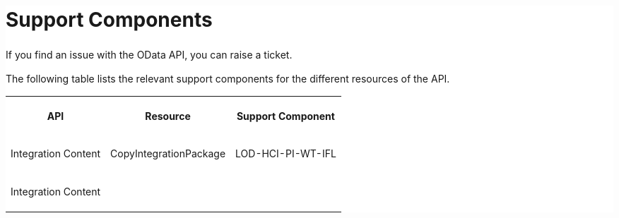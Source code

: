

# Support Components

If you find an issue with the OData API, you can raise a ticket.

The following table lists the relevant support components for the different resources of the API.


<table>
<tr>
<th valign="top">

API



</th>
<th valign="top">

Resource



</th>
<th valign="top">

Support Component



</th>
</tr>
<tr>
<td valign="top">

Integration Content



</td>
<td valign="top">

CopyIntegrationPackage



</td>
<td valign="top">

LOD-HCI-PI-WT-IFL



</td>
</tr>
<tr>
<td valign="top">

Integration Content



</td>
<td valign="top">
